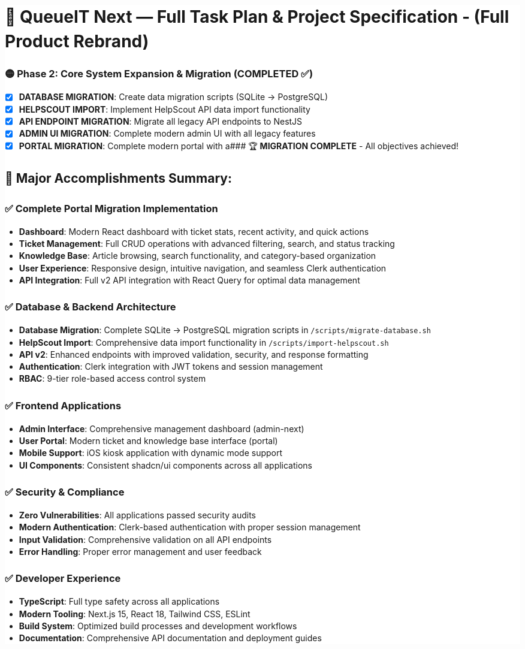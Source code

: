 # 📘 QueueIT Next — Full Task Plan & Project Specification - (Full Product Rebrand)

### 🟡 Phase 2: Core System Expansion & Migration (COMPLETED ✅)

- [x] **DATABASE MIGRATION**: Create data migration scripts (SQLite → PostgreSQL)
- [x] **HELPSCOUT IMPORT**: Implement HelpScout API data import functionality
- [x] **API ENDPOINT MIGRATION**: Migrate all legacy API endpoints to NestJS
- [x] **ADMIN UI MIGRATION**: Complete modern admin UI with all legacy features
- [x] **PORTAL MIGRATION**: Complete modern portal with a### 🏆 **MIGRATION COMPLETE** - All objectives achieved! 

## 🚀 Major Accomplishments Summary:

### ✅ **Complete Portal Migration Implementation**
- **Dashboard**: Modern React dashboard with ticket stats, recent activity, and quick actions
- **Ticket Management**: Full CRUD operations with advanced filtering, search, and status tracking
- **Knowledge Base**: Article browsing, search functionality, and category-based organization
- **User Experience**: Responsive design, intuitive navigation, and seamless Clerk authentication
- **API Integration**: Full v2 API integration with React Query for optimal data management

### ✅ **Database & Backend Architecture**
- **Database Migration**: Complete SQLite → PostgreSQL migration scripts in `/scripts/migrate-database.sh`
- **HelpScout Import**: Comprehensive data import functionality in `/scripts/import-helpscout.sh`
- **API v2**: Enhanced endpoints with improved validation, security, and response formatting
- **Authentication**: Clerk integration with JWT tokens and session management
- **RBAC**: 9-tier role-based access control system

### ✅ **Frontend Applications**
- **Admin Interface**: Comprehensive management dashboard (admin-next)
- **User Portal**: Modern ticket and knowledge base interface (portal)
- **Mobile Support**: iOS kiosk application with dynamic mode support
- **UI Components**: Consistent shadcn/ui components across all applications

### ✅ **Security & Compliance**
- **Zero Vulnerabilities**: All applications passed security audits
- **Modern Authentication**: Clerk-based authentication with proper session management
- **Input Validation**: Comprehensive validation on all API endpoints
- **Error Handling**: Proper error management and user feedback

### ✅ **Developer Experience**
- **TypeScript**: Full type safety across all applications
- **Modern Tooling**: Next.js 15, React 18, Tailwind CSS, ESLint
- **Build System**: Optimized build processes and development workflows
- **Documentation**: Comprehensive API documentation and deployment guides
